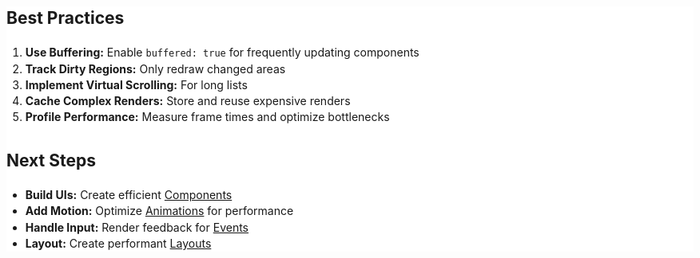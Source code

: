 ## Best Practices

1. **Use Buffering:** Enable `buffered: true` for frequently updating components
2. **Track Dirty Regions:** Only redraw changed areas
3. **Implement Virtual Scrolling:** For long lists
4. **Cache Complex Renders:** Store and reuse expensive renders
5. **Profile Performance:** Measure frame times and optimize bottlenecks

## Next Steps

- **Build UIs:** Create efficient [Components](./components.md)
- **Add Motion:** Optimize [Animations](./animation.md) for performance
- **Handle Input:** Render feedback for [Events](./events.md)
- **Layout:** Create performant [Layouts](./layout.md)
